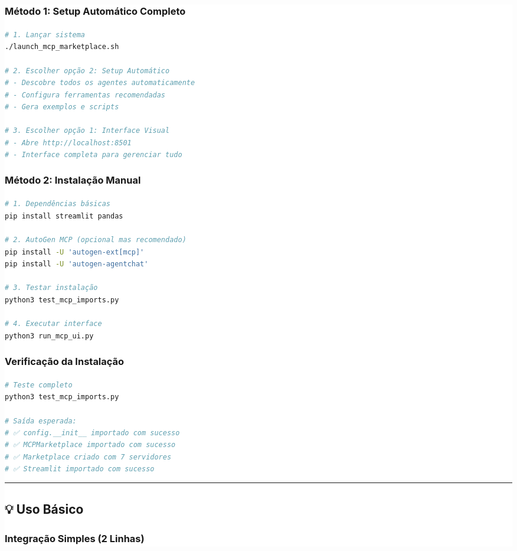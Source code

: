 ### Método 1: Setup Automático Completo

```bash
# 1. Lançar sistema
./launch_mcp_marketplace.sh

# 2. Escolher opção 2: Setup Automático
# - Descobre todos os agentes automaticamente
# - Configura ferramentas recomendadas
# - Gera exemplos e scripts

# 3. Escolher opção 1: Interface Visual
# - Abre http://localhost:8501
# - Interface completa para gerenciar tudo
```

### Método 2: Instalação Manual

```bash
# 1. Dependências básicas
pip install streamlit pandas

# 2. AutoGen MCP (opcional mas recomendado)
pip install -U 'autogen-ext[mcp]'
pip install -U 'autogen-agentchat'

# 3. Testar instalação
python3 test_mcp_imports.py

# 4. Executar interface
python3 run_mcp_ui.py
```

### Verificação da Instalação

```bash
# Teste completo
python3 test_mcp_imports.py

# Saída esperada:
# ✅ config.__init__ importado com sucesso
# ✅ MCPMarketplace importado com sucesso
# ✅ Marketplace criado com 7 servidores
# ✅ Streamlit importado com sucesso
```

---

## 💡 Uso Básico

### Integração Simples (2 Linhas)
